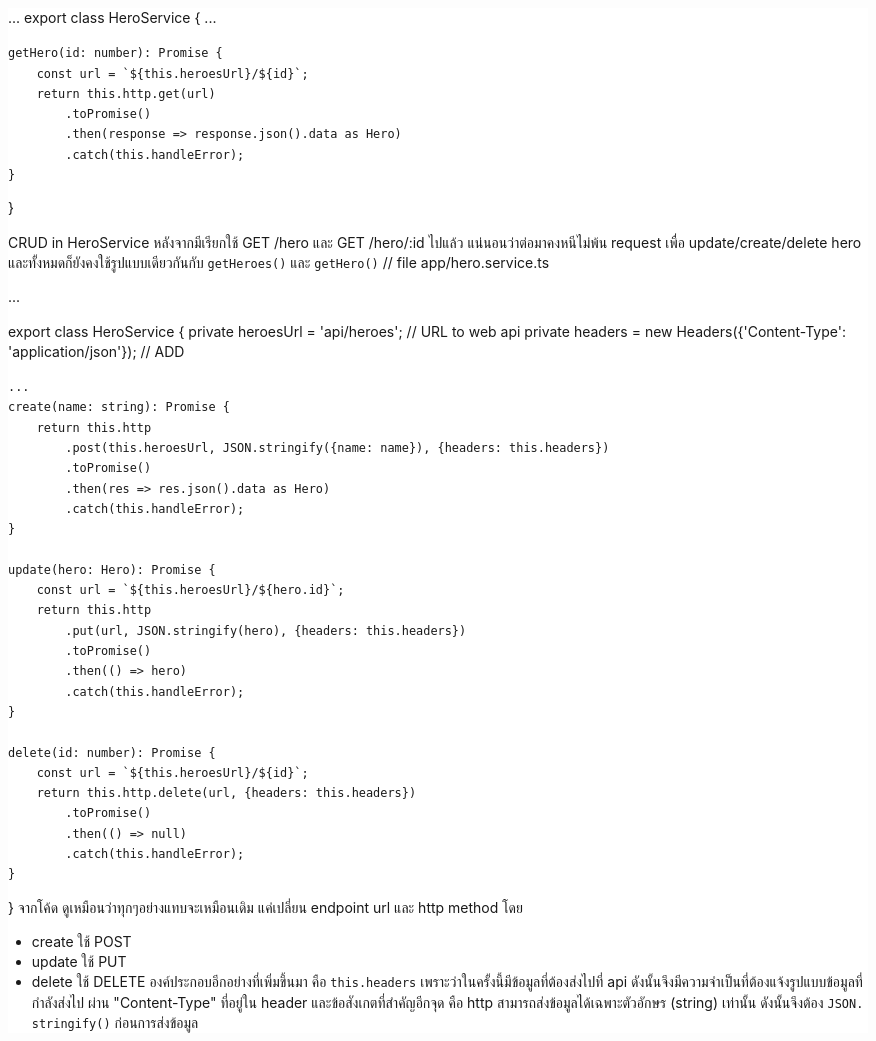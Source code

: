 ...
export class HeroService {
    ...

    getHero(id: number): Promise {
        const url = `${this.heroesUrl}/${id}`;
        return this.http.get(url)
            .toPromise()
            .then(response => response.json().data as Hero)
            .catch(this.handleError);
    }
}

CRUD in HeroService
หลังจากมีเรียกใช้ GET /hero และ GET /hero/:id ไปแล้ว แน่นอนว่าต่อมาคงหนีไม่พ้น request เพื่อ update/create/delete hero และทั้งหมดก็ยังคงใช้รูปแบบเดียวกันกับ `getHeroes()` และ `getHero()`
// file app/hero.service.ts

...

export class HeroService {
    private heroesUrl = 'api/heroes';  // URL to web api
    private headers = new Headers({'Content-Type': 'application/json'}); // ADD

    ...
    create(name: string): Promise {
        return this.http
            .post(this.heroesUrl, JSON.stringify({name: name}), {headers: this.headers})
            .toPromise()
            .then(res => res.json().data as Hero)
            .catch(this.handleError);
    }
    
    update(hero: Hero): Promise {
        const url = `${this.heroesUrl}/${hero.id}`;
        return this.http
            .put(url, JSON.stringify(hero), {headers: this.headers})
            .toPromise()
            .then(() => hero)
            .catch(this.handleError);
    }

    delete(id: number): Promise {
        const url = `${this.heroesUrl}/${id}`;
        return this.http.delete(url, {headers: this.headers})
            .toPromise()
            .then(() => null)
            .catch(this.handleError);
    }
}
จากโค้ด ดูเหมือนว่าทุกๆอย่างแทบจะเหมือนเดิม แค่เปลี่ยน endpoint url และ http method โดย
* create ใช้ POST
* update ใช้ PUT
* delete ใช้ DELETE
องค์ประกอบอีกอย่างที่เพิ่มขึ้นมา คือ `this.headers`
เพราะว่าในครั้งนี้มีข้อมูลที่ต้องส่งไปที่ api ดังนั้นจึงมีความจำเป็นที่ต้องแจ้งรูปแบบข้อมูลที่กำลังส่งไป ผ่าน "Content-Type" ที่อยู่ใน header
และข้อสังเกตที่สำคัญอีกจุด คือ http สามารถส่งข้อมูลได้เฉพาะตัวอักษร (string) เท่านั้น ดังนั้นจึงต้อง `JSON.stringify()` ก่อนการส่งข้อมูล
